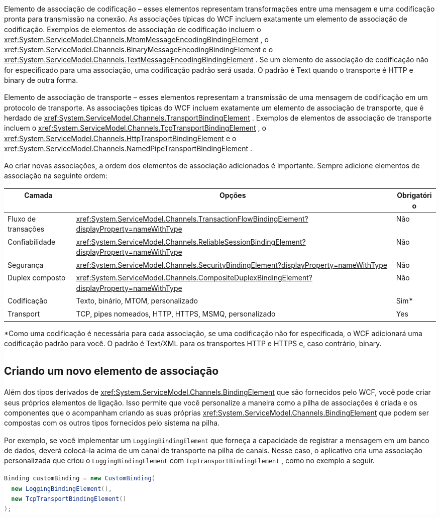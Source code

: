  Elemento de associação de codificação – esses elementos representam transformações entre uma mensagem e uma codificação pronta para transmissão na conexão. As associações típicas do WCF incluem exatamente um elemento de associação de codificação. Exemplos de elementos de associação de codificação incluem o <xref:System.ServiceModel.Channels.MtomMessageEncodingBindingElement> , o <xref:System.ServiceModel.Channels.BinaryMessageEncodingBindingElement> e o <xref:System.ServiceModel.Channels.TextMessageEncodingBindingElement> . Se um elemento de associação de codificação não for especificado para uma associação, uma codificação padrão será usada. O padrão é Text quando o transporte é HTTP e binary de outra forma.  
  
 Elemento de associação de transporte – esses elementos representam a transmissão de uma mensagem de codificação em um protocolo de transporte. As associações típicas do WCF incluem exatamente um elemento de associação de transporte, que é herdado de <xref:System.ServiceModel.Channels.TransportBindingElement> . Exemplos de elementos de associação de transporte incluem o <xref:System.ServiceModel.Channels.TcpTransportBindingElement> , o <xref:System.ServiceModel.Channels.HttpTransportBindingElement> e o <xref:System.ServiceModel.Channels.NamedPipeTransportBindingElement> .  
  
 Ao criar novas associações, a ordem dos elementos de associação adicionados é importante. Sempre adicione elementos de associação na seguinte ordem:  
  
|Camada|Opções|Obrigatório|  
|-----------|-------------|--------------|  
|Fluxo de transações|<xref:System.ServiceModel.Channels.TransactionFlowBindingElement?displayProperty=nameWithType>|Não|  
|Confiabilidade|<xref:System.ServiceModel.Channels.ReliableSessionBindingElement?displayProperty=nameWithType>|Não|  
|Segurança|<xref:System.ServiceModel.Channels.SecurityBindingElement?displayProperty=nameWithType>|Não|  
|Duplex composto|<xref:System.ServiceModel.Channels.CompositeDuplexBindingElement?displayProperty=nameWithType>|Não|  
|Codificação|Texto, binário, MTOM, personalizado|Sim\*|  
|Transport|TCP, pipes nomeados, HTTP, HTTPS, MSMQ, personalizado|Yes|  
  
\*Como uma codificação é necessária para cada associação, se uma codificação não for especificada, o WCF adicionará uma codificação padrão para você. O padrão é Text/XML para os transportes HTTP e HTTPS e, caso contrário, binary.  
  
## <a name="creating-a-new-binding-element"></a>Criando um novo elemento de associação  

 Além dos tipos derivados de <xref:System.ServiceModel.Channels.BindingElement> que são fornecidos pelo WCF, você pode criar seus próprios elementos de ligação. Isso permite que você personalize a maneira como a pilha de associações é criada e os componentes que o acompanham criando as suas próprias <xref:System.ServiceModel.Channels.BindingElement> que podem ser compostas com os outros tipos fornecidos pelo sistema na pilha.  
  
 Por exemplo, se você implementar um `LoggingBindingElement` que forneça a capacidade de registrar a mensagem em um banco de dados, deverá colocá-la acima de um canal de transporte na pilha de canais. Nesse caso, o aplicativo cria uma associação personalizada que criou o `LoggingBindingElement` com `TcpTransportBindingElement` , como no exemplo a seguir.  
  
```csharp  
Binding customBinding = new CustomBinding(  
  new LoggingBindingElement(),
  new TcpTransportBindingElement()  
);  
```  
  